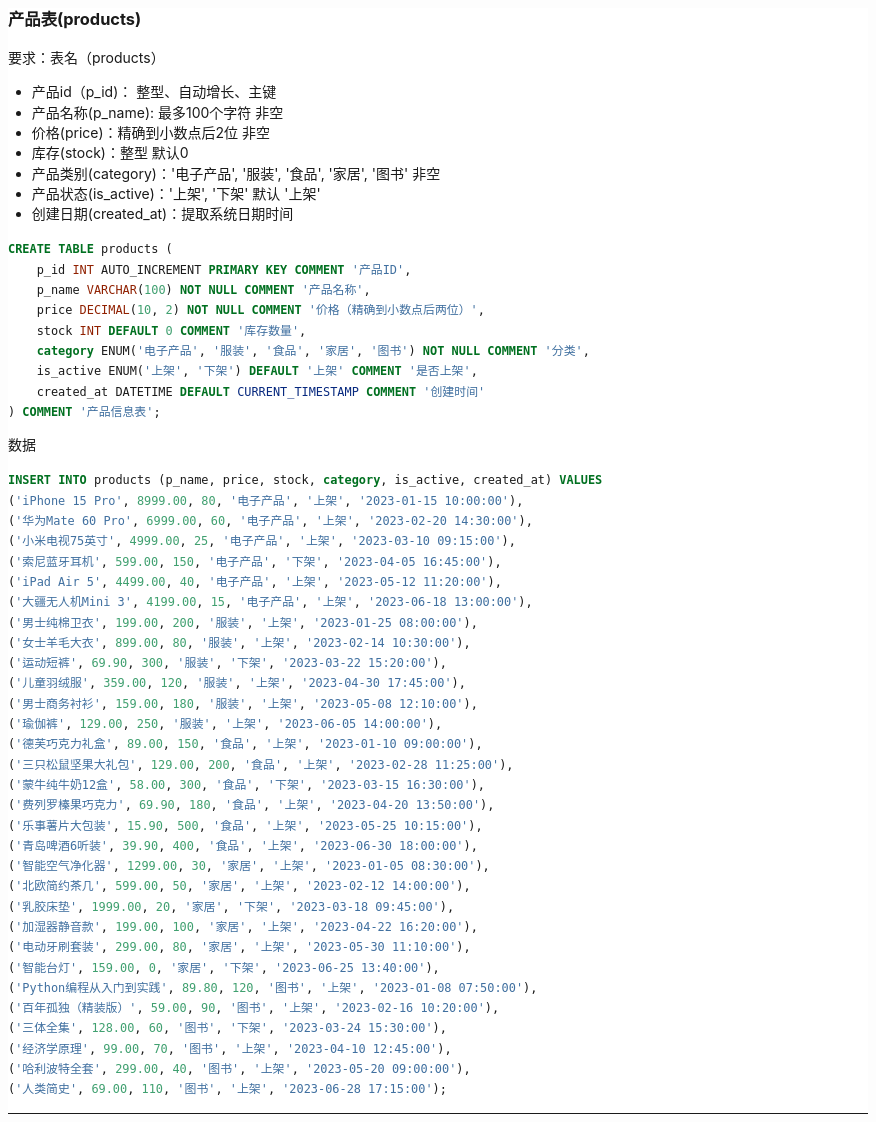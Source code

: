 ### 产品表(products)
要求：表名（products）

- 产品id（p_id)： 整型、自动增长、主键
- 产品名称(p_name):  最多100个字符 非空
- 价格(price)：精确到小数点后2位 非空
- 库存(stock)：整型 默认0
- 产品类别(category)：'电子产品', '服装', '食品', '家居', '图书'   非空
- 产品状态(is_active)：'上架', '下架'  默认 '上架'
- 创建日期(created_at)：提取系统日期时间

```sql
CREATE TABLE products (
    p_id INT AUTO_INCREMENT PRIMARY KEY COMMENT '产品ID',
    p_name VARCHAR(100) NOT NULL COMMENT '产品名称',
    price DECIMAL(10, 2) NOT NULL COMMENT '价格（精确到小数点后两位）',
    stock INT DEFAULT 0 COMMENT '库存数量',
    category ENUM('电子产品', '服装', '食品', '家居', '图书') NOT NULL COMMENT '分类',
    is_active ENUM('上架', '下架') DEFAULT '上架' COMMENT '是否上架',
    created_at DATETIME DEFAULT CURRENT_TIMESTAMP COMMENT '创建时间'
) COMMENT '产品信息表';
```

数据

```sql
INSERT INTO products (p_name, price, stock, category, is_active, created_at) VALUES
('iPhone 15 Pro', 8999.00, 80, '电子产品', '上架', '2023-01-15 10:00:00'),
('华为Mate 60 Pro', 6999.00, 60, '电子产品', '上架', '2023-02-20 14:30:00'),
('小米电视75英寸', 4999.00, 25, '电子产品', '上架', '2023-03-10 09:15:00'),
('索尼蓝牙耳机', 599.00, 150, '电子产品', '下架', '2023-04-05 16:45:00'),
('iPad Air 5', 4499.00, 40, '电子产品', '上架', '2023-05-12 11:20:00'),
('大疆无人机Mini 3', 4199.00, 15, '电子产品', '上架', '2023-06-18 13:00:00'),
('男士纯棉卫衣', 199.00, 200, '服装', '上架', '2023-01-25 08:00:00'),
('女士羊毛大衣', 899.00, 80, '服装', '上架', '2023-02-14 10:30:00'),
('运动短裤', 69.90, 300, '服装', '下架', '2023-03-22 15:20:00'),
('儿童羽绒服', 359.00, 120, '服装', '上架', '2023-04-30 17:45:00'),
('男士商务衬衫', 159.00, 180, '服装', '上架', '2023-05-08 12:10:00'),
('瑜伽裤', 129.00, 250, '服装', '上架', '2023-06-05 14:00:00'),
('德芙巧克力礼盒', 89.00, 150, '食品', '上架', '2023-01-10 09:00:00'),
('三只松鼠坚果大礼包', 129.00, 200, '食品', '上架', '2023-02-28 11:25:00'),
('蒙牛纯牛奶12盒', 58.00, 300, '食品', '下架', '2023-03-15 16:30:00'),
('费列罗榛果巧克力', 69.90, 180, '食品', '上架', '2023-04-20 13:50:00'),
('乐事薯片大包装', 15.90, 500, '食品', '上架', '2023-05-25 10:15:00'),
('青岛啤酒6听装', 39.90, 400, '食品', '上架', '2023-06-30 18:00:00'),
('智能空气净化器', 1299.00, 30, '家居', '上架', '2023-01-05 08:30:00'),
('北欧简约茶几', 599.00, 50, '家居', '上架', '2023-02-12 14:00:00'),
('乳胶床垫', 1999.00, 20, '家居', '下架', '2023-03-18 09:45:00'),
('加湿器静音款', 199.00, 100, '家居', '上架', '2023-04-22 16:20:00'),
('电动牙刷套装', 299.00, 80, '家居', '上架', '2023-05-30 11:10:00'),
('智能台灯', 159.00, 0, '家居', '下架', '2023-06-25 13:40:00'),
('Python编程从入门到实践', 89.80, 120, '图书', '上架', '2023-01-08 07:50:00'),
('百年孤独（精装版）', 59.00, 90, '图书', '上架', '2023-02-16 10:20:00'),
('三体全集', 128.00, 60, '图书', '下架', '2023-03-24 15:30:00'),
('经济学原理', 99.00, 70, '图书', '上架', '2023-04-10 12:45:00'),
('哈利波特全套', 299.00, 40, '图书', '上架', '2023-05-20 09:00:00'),
('人类简史', 69.00, 110, '图书', '上架', '2023-06-28 17:15:00');
```
---
